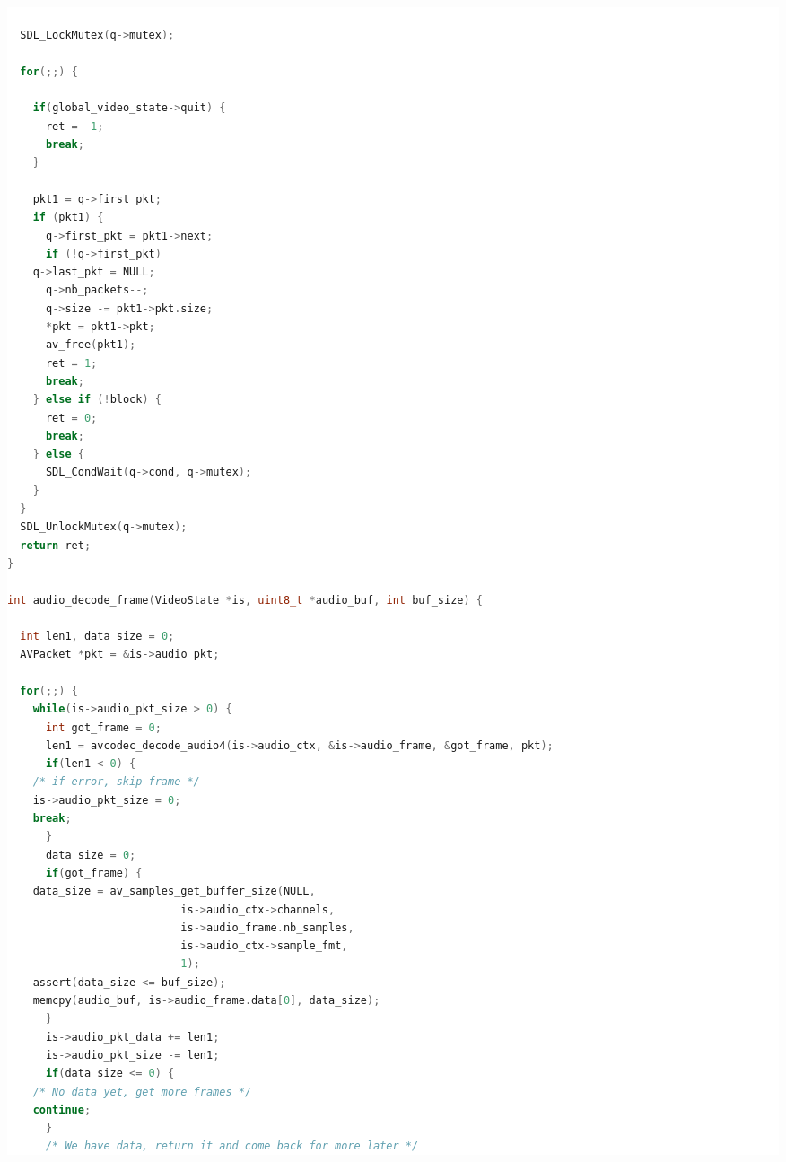 ```c

  SDL_LockMutex(q->mutex);
  
  for(;;) {
    
    if(global_video_state->quit) {
      ret = -1;
      break;
    }

    pkt1 = q->first_pkt;
    if (pkt1) {
      q->first_pkt = pkt1->next;
      if (!q->first_pkt)
	q->last_pkt = NULL;
      q->nb_packets--;
      q->size -= pkt1->pkt.size;
      *pkt = pkt1->pkt;
      av_free(pkt1);
      ret = 1;
      break;
    } else if (!block) {
      ret = 0;
      break;
    } else {
      SDL_CondWait(q->cond, q->mutex);
    }
  }
  SDL_UnlockMutex(q->mutex);
  return ret;
}

int audio_decode_frame(VideoState *is, uint8_t *audio_buf, int buf_size) {

  int len1, data_size = 0;
  AVPacket *pkt = &is->audio_pkt;

  for(;;) {
    while(is->audio_pkt_size > 0) {
      int got_frame = 0;
      len1 = avcodec_decode_audio4(is->audio_ctx, &is->audio_frame, &got_frame, pkt);
      if(len1 < 0) {
	/* if error, skip frame */
	is->audio_pkt_size = 0;
	break;
      }
      data_size = 0;
      if(got_frame) {
	data_size = av_samples_get_buffer_size(NULL, 
					       is->audio_ctx->channels,
					       is->audio_frame.nb_samples,
					       is->audio_ctx->sample_fmt,
					       1);
	assert(data_size <= buf_size);
	memcpy(audio_buf, is->audio_frame.data[0], data_size);
      }
      is->audio_pkt_data += len1;
      is->audio_pkt_size -= len1;
      if(data_size <= 0) {
	/* No data yet, get more frames */
	continue;
      }
      /* We have data, return it and come back for more later */
```
